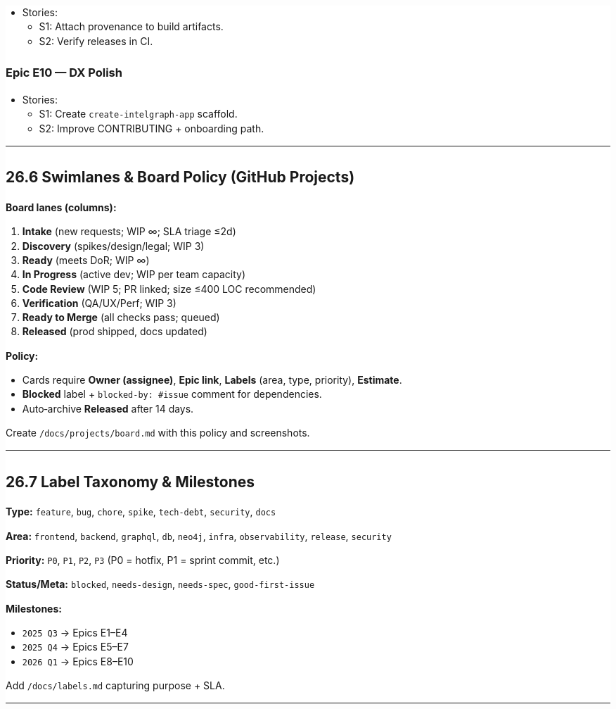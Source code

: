 - Stories:
  - S1: Attach provenance to build artifacts.
  - S2: Verify releases in CI.

### Epic E10 — DX Polish

- Stories:
  - S1: Create `create-intelgraph-app` scaffold.
  - S2: Improve CONTRIBUTING + onboarding path.

---

## 26.6 Swimlanes & Board Policy (GitHub Projects)

**Board lanes (columns):**

1. **Intake** (new requests; WIP ∞; SLA triage ≤2d)
2. **Discovery** (spikes/design/legal; WIP 3)
3. **Ready** (meets DoR; WIP ∞)
4. **In Progress** (active dev; WIP per team capacity)
5. **Code Review** (WIP 5; PR linked; size ≤400 LOC recommended)
6. **Verification** (QA/UX/Perf; WIP 3)
7. **Ready to Merge** (all checks pass; queued)
8. **Released** (prod shipped, docs updated)

**Policy:**

- Cards require **Owner (assignee)**, **Epic link**, **Labels** (area, type, priority), **Estimate**.
- **Blocked** label + `blocked-by: #issue` comment for dependencies.
- Auto‑archive **Released** after 14 days.

Create `/docs/projects/board.md` with this policy and screenshots.

---

## 26.7 Label Taxonomy & Milestones

**Type:** `feature`, `bug`, `chore`, `spike`, `tech-debt`, `security`, `docs`

**Area:** `frontend`, `backend`, `graphql`, `db`, `neo4j`, `infra`, `observability`, `release`, `security`

**Priority:** `P0`, `P1`, `P2`, `P3` (P0 = hotfix, P1 = sprint commit, etc.)

**Status/Meta:** `blocked`, `needs-design`, `needs-spec`, `good-first-issue`

**Milestones:**

- `2025 Q3` → Epics E1–E4
- `2025 Q4` → Epics E5–E7
- `2026 Q1` → Epics E8–E10

Add `/docs/labels.md` capturing purpose + SLA.

---
